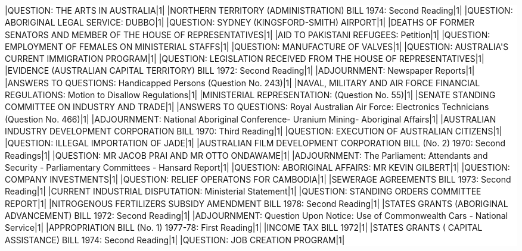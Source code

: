 |QUESTION: THE ARTS IN AUSTRALIA|1|
|NORTHERN TERRITORY (ADMINISTRATION) BILL 1974: Second Reading|1|
|QUESTION: ABORIGINAL LEGAL SERVICE: DUBBO|1|
|QUESTION: SYDNEY (KINGSFORD-SMITH) AIRPORT|1|
|DEATHS OF FORMER SENATORS AND MEMBER OF THE HOUSE OF REPRESENTATIVES|1|
|AID TO PAKISTANI REFUGEES: Petition|1|
|QUESTION: EMPLOYMENT OF FEMALES ON MINISTERIAL STAFFS|1|
|QUESTION: MANUFACTURE OF VALVES|1|
|QUESTION: AUSTRALIA'S CURRENT IMMIGRATION PROGRAM|1|
|QUESTION: LEGISLATION RECEIVED FROM THE HOUSE OF REPRESENTATIVES|1|
|EVIDENCE (AUSTRALIAN CAPITAL TERRITORY) BILL 1972: Second Reading|1|
|ADJOURNMENT: Newspaper Reports|1|
|ANSWERS TO QUESTIONS: Handicapped Persons (Question No. 243)|1|
|NAVAL, MILITARY AND AIR FORCE FINANCIAL REGULATIONS: Motion to Disallow Regulations|1|
|MINISTERIAL REPRESENTATION: (Question No. 55)|1|
|SENATE STANDING COMMITTEE ON INDUSTRY AND TRADE|1|
|ANSWERS TO QUESTIONS: Royal Australian Air Force: Electronics Technicians (Question No. 466)|1|
|ADJOURNMENT: National Aboriginal Conference- Uranium Mining- Aboriginal Affairs|1|
|AUSTRALIAN INDUSTRY DEVELOPMENT CORPORATION BILL 1970: Third Reading|1|
|QUESTION: EXECUTION OF AUSTRALIAN CITIZENS|1|
|QUESTION: ILLEGAL IMPORTATION OF JADE|1|
|AUSTRALIAN FILM DEVELOPMENT CORPORATION BILL (No. 2) 1970: Second Readings|1|
|QUESTION: MR JACOB PRAI AND MR OTTO ONDAWAME|1|
|ADJOURNMENT: The Parliament: Attendants and Security - Parliamentary Committees - Hansard Report|1|
|QUESTION: ABORIGINAL AFFAIRS: MR KEVIN GILBERT|1|
|QUESTION: COMPANY INVESTMENTS|1|
|QUESTION: RELIEF OPERATONS FOR CAMBODIA|1|
|SEWERAGE AGREEMENTS BILL 1973: Second Reading|1|
|CURRENT INDUSTRIAL DISPUTATION: Ministerial Statement|1|
|QUESTION: STANDING ORDERS COMMITTEE REPORT|1|
|NITROGENOUS FERTILIZERS SUBSIDY AMENDMENT BILL 1978: Second Reading|1|
|STATES GRANTS (ABORIGINAL ADVANCEMENT) BILL 1972: Second Reading|1|
|ADJOURNMENT: Question Upon Notice: Use of Commonwealth Cars - National Service|1|
|APPROPRIATION BILL (No. 1) 1977-78: First Reading|1|
|INCOME TAX BILL 1972|1|
|STATES GRANTS ( CAPITAL ASSISTANCE) BILL 1974: Second Reading|1|
|QUESTION: JOB CREATION PROGRAM|1|